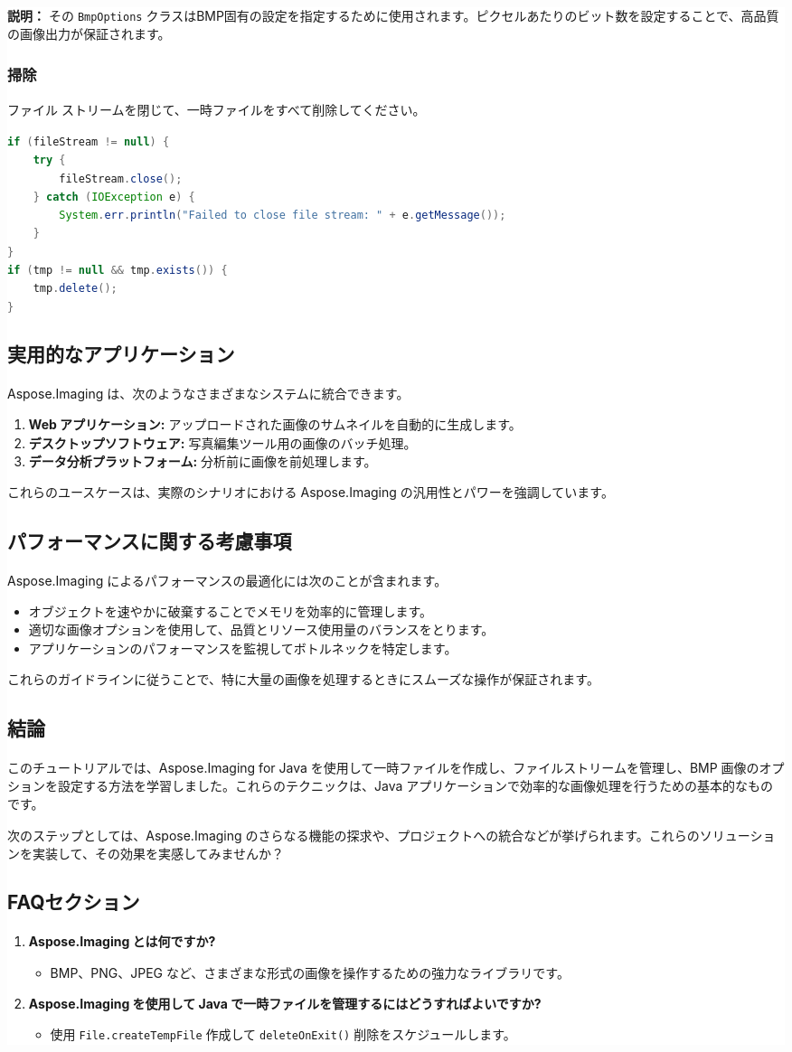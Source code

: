 **説明：** その `BmpOptions` クラスはBMP固有の設定を指定するために使用されます。ピクセルあたりのビット数を設定することで、高品質の画像出力が保証されます。

### 掃除

ファイル ストリームを閉じて、一時ファイルをすべて削除してください。

```java
if (fileStream != null) {
    try {
        fileStream.close();
    } catch (IOException e) {
        System.err.println("Failed to close file stream: " + e.getMessage());
    }
}
if (tmp != null && tmp.exists()) {
    tmp.delete();
}
```

## 実用的なアプリケーション

Aspose.Imaging は、次のようなさまざまなシステムに統合できます。

1. **Web アプリケーション:** アップロードされた画像のサムネイルを自動的に生成します。
2. **デスクトップソフトウェア:** 写真編集ツール用の画像のバッチ処理。
3. **データ分析プラットフォーム:** 分析前に画像を前処理します。

これらのユースケースは、実際のシナリオにおける Aspose.Imaging の汎用性とパワーを強調しています。

## パフォーマンスに関する考慮事項

Aspose.Imaging によるパフォーマンスの最適化には次のことが含まれます。

- オブジェクトを速やかに破棄することでメモリを効率的に管理します。
- 適切な画像オプションを使用して、品質とリソース使用量のバランスをとります。
- アプリケーションのパフォーマンスを監視してボトルネックを特定します。

これらのガイドラインに従うことで、特に大量の画像を処理するときにスムーズな操作が保証されます。

## 結論

このチュートリアルでは、Aspose.Imaging for Java を使用して一時ファイルを作成し、ファイルストリームを管理し、BMP 画像のオプションを設定する方法を学習しました。これらのテクニックは、Java アプリケーションで効率的な画像処理を行うための基本的なものです。

次のステップとしては、Aspose.Imaging のさらなる機能の探求や、プロジェクトへの統合などが挙げられます。これらのソリューションを実装して、その効果を実感してみませんか？

## FAQセクション

1. **Aspose.Imaging とは何ですか?**
   - BMP、PNG、JPEG など、さまざまな形式の画像を操作するための強力なライブラリです。

2. **Aspose.Imaging を使用して Java で一時ファイルを管理するにはどうすればよいですか?**
   - 使用 `File.createTempFile` 作成して `deleteOnExit()` 削除をスケジュールします。
